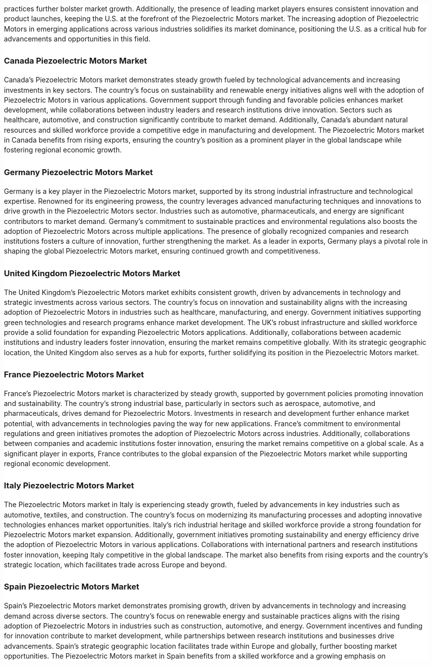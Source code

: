 practices further bolster market growth. Additionally, the presence of leading market players ensures consistent innovation and product launches, keeping the U.S. at the forefront of the Piezoelectric Motors market. The increasing adoption of Piezoelectric Motors in emerging applications across various industries solidifies its market dominance, positioning the U.S. as a critical hub for advancements and opportunities in this field.</p><h3>Canada Piezoelectric Motors Market</h3><p>Canada&rsquo;s Piezoelectric Motors market demonstrates steady growth fueled by technological advancements and increasing investments in key sectors. The country&rsquo;s focus on sustainability and renewable energy initiatives aligns well with the adoption of Piezoelectric Motors in various applications. Government support through funding and favorable policies enhances market development, while collaborations between industry leaders and research institutions drive innovation. Sectors such as healthcare, automotive, and construction significantly contribute to market demand. Additionally, Canada&rsquo;s abundant natural resources and skilled workforce provide a competitive edge in manufacturing and development. The Piezoelectric Motors market in Canada benefits from rising exports, ensuring the country&rsquo;s position as a prominent player in the global landscape while fostering regional economic growth.</p><h3>Germany Piezoelectric Motors Market</h3><p>Germany is a key player in the Piezoelectric Motors market, supported by its strong industrial infrastructure and technological expertise. Renowned for its engineering prowess, the country leverages advanced manufacturing techniques and innovations to drive growth in the Piezoelectric Motors sector. Industries such as automotive, pharmaceuticals, and energy are significant contributors to market demand. Germany&rsquo;s commitment to sustainable practices and environmental regulations also boosts the adoption of Piezoelectric Motors across multiple applications. The presence of globally recognized companies and research institutions fosters a culture of innovation, further strengthening the market. As a leader in exports, Germany plays a pivotal role in shaping the global Piezoelectric Motors market, ensuring continued growth and competitiveness.</p><h3>United Kingdom Piezoelectric Motors Market</h3><p>The United Kingdom&rsquo;s Piezoelectric Motors market exhibits consistent growth, driven by advancements in technology and strategic investments across various sectors. The country&rsquo;s focus on innovation and sustainability aligns with the increasing adoption of Piezoelectric Motors in industries such as healthcare, manufacturing, and energy. Government initiatives supporting green technologies and research programs enhance market development. The UK&rsquo;s robust infrastructure and skilled workforce provide a solid foundation for expanding Piezoelectric Motors applications. Additionally, collaborations between academic institutions and industry leaders foster innovation, ensuring the market remains competitive globally. With its strategic geographic location, the United Kingdom also serves as a hub for exports, further solidifying its position in the Piezoelectric Motors market.</p><h3>France Piezoelectric Motors Market</h3><p>France&rsquo;s Piezoelectric Motors market is characterized by steady growth, supported by government policies promoting innovation and sustainability. The country&rsquo;s strong industrial base, particularly in sectors such as aerospace, automotive, and pharmaceuticals, drives demand for Piezoelectric Motors. Investments in research and development further enhance market potential, with advancements in technologies paving the way for new applications. France&rsquo;s commitment to environmental regulations and green initiatives promotes the adoption of Piezoelectric Motors across industries. Additionally, collaborations between companies and academic institutions foster innovation, ensuring the market remains competitive on a global scale. As a significant player in exports, France contributes to the global expansion of the Piezoelectric Motors market while supporting regional economic development.</p><h3>Italy Piezoelectric Motors Market</h3><p>The Piezoelectric Motors market in Italy is experiencing steady growth, fueled by advancements in key industries such as automotive, textiles, and construction. The country&rsquo;s focus on modernizing its manufacturing processes and adopting innovative technologies enhances market opportunities. Italy&rsquo;s rich industrial heritage and skilled workforce provide a strong foundation for Piezoelectric Motors market expansion. Additionally, government initiatives promoting sustainability and energy efficiency drive the adoption of Piezoelectric Motors in various applications. Collaborations with international partners and research institutions foster innovation, keeping Italy competitive in the global landscape. The market also benefits from rising exports and the country&rsquo;s strategic location, which facilitates trade across Europe and beyond.</p><h3>Spain Piezoelectric Motors Market</h3><p>Spain&rsquo;s Piezoelectric Motors market demonstrates promising growth, driven by advancements in technology and increasing demand across diverse sectors. The country&rsquo;s focus on renewable energy and sustainable practices aligns with the rising adoption of Piezoelectric Motors in industries such as construction, automotive, and energy. Government incentives and funding for innovation contribute to market development, while partnerships between research institutions and businesses drive advancements. Spain&rsquo;s strategic geographic location facilitates trade within Europe and globally, further boosting market opportunities. The Piezoelectric Motors market in Spain benefits from a skilled workforce and a growing emphasis on